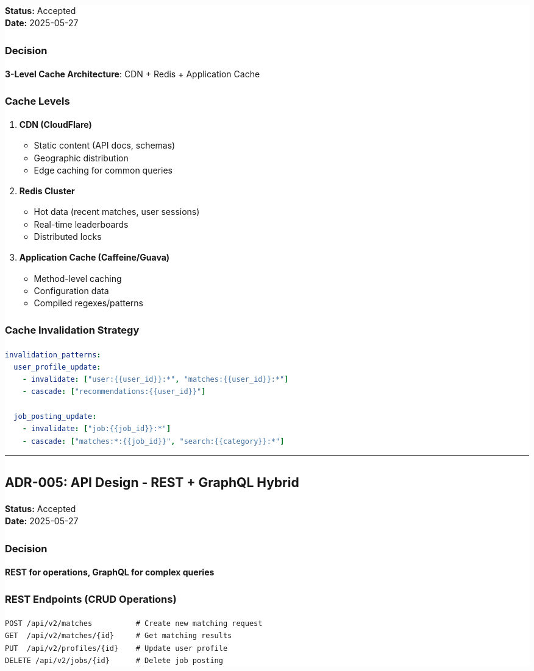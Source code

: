 **Status:** Accepted  
**Date:** 2025-05-27

### Decision
**3-Level Cache Architecture**: CDN + Redis + Application Cache

### Cache Levels
1. **CDN (CloudFlare)**
   - Static content (API docs, schemas)
   - Geographic distribution
   - Edge caching for common queries

2. **Redis Cluster**
   - Hot data (recent matches, user sessions)
   - Real-time leaderboards
   - Distributed locks

3. **Application Cache (Caffeine/Guava)**
   - Method-level caching
   - Configuration data
   - Compiled regexes/patterns

### Cache Invalidation Strategy
```yaml
invalidation_patterns:
  user_profile_update:
    - invalidate: ["user:{{user_id}}:*", "matches:{{user_id}}:*"]
    - cascade: ["recommendations:{{user_id}}"]
  
  job_posting_update:
    - invalidate: ["job:{{job_id}}:*"]
    - cascade: ["matches:*:{{job_id}}", "search:{{category}}:*"]
```

---

## ADR-005: API Design - REST + GraphQL Hybrid

**Status:** Accepted  
**Date:** 2025-05-27

### Decision
**REST for operations, GraphQL for complex queries**

### REST Endpoints (CRUD Operations)
```
POST /api/v2/matches          # Create new matching request
GET  /api/v2/matches/{id}     # Get matching results
PUT  /api/v2/profiles/{id}    # Update user profile
DELETE /api/v2/jobs/{id}      # Delete job posting
```
